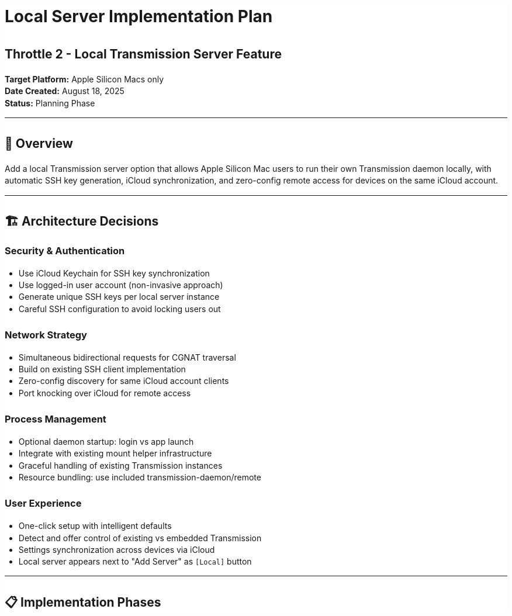 # Local Server Implementation Plan
## Throttle 2 - Local Transmission Server Feature

**Target Platform:** Apple Silicon Macs only  
**Date Created:** August 18, 2025  
**Status:** Planning Phase

---

## 🎯 Overview

Add a local Transmission server option that allows Apple Silicon Mac users to run their own Transmission daemon locally, with automatic SSH key generation, iCloud synchronization, and zero-config remote access for devices on the same iCloud account.

---

## 🏗️ Architecture Decisions

### **Security & Authentication**
- Use iCloud Keychain for SSH key synchronization
- Use logged-in user account (non-invasive approach)
- Generate unique SSH keys per local server instance
- Careful SSH configuration to avoid locking users out

### **Network Strategy**
- Simultaneous bidirectional requests for CGNAT traversal
- Build on existing SSH client implementation
- Zero-config discovery for same iCloud account clients
- Port knocking over iCloud for remote access

### **Process Management**
- Optional daemon startup: login vs app launch
- Integrate with existing mount helper infrastructure
- Graceful handling of existing Transmission instances
- Resource bundling: use included transmission-daemon/remote

### **User Experience**
- One-click setup with intelligent defaults
- Detect and offer control of existing vs embedded Transmission
- Settings synchronization across devices via iCloud
- Local server appears next to "Add Server" as `[Local]` button

---

## 📋 Implementation Phases
